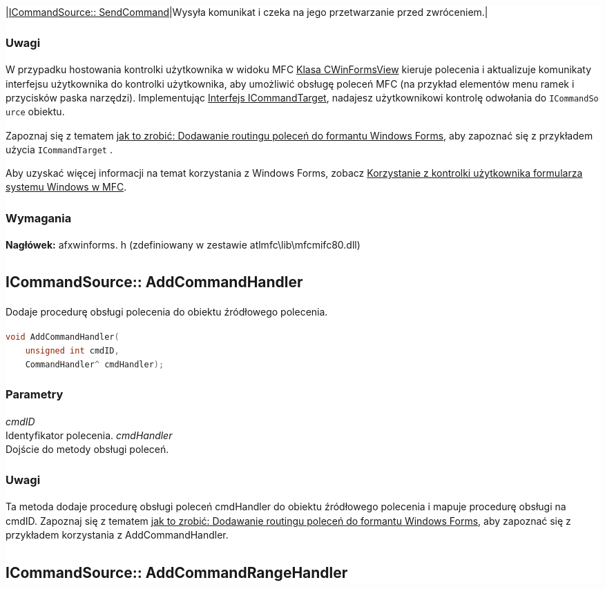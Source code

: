 |[ICommandSource:: SendCommand](#sendcommand)|Wysyła komunikat i czeka na jego przetwarzanie przed zwróceniem.|

### <a name="remarks"></a>Uwagi

W przypadku hostowania kontrolki użytkownika w widoku MFC [Klasa CWinFormsView](../../mfc/reference/cwinformsview-class.md) kieruje polecenia i aktualizuje komunikaty interfejsu użytkownika do kontrolki użytkownika, aby umożliwić obsługę poleceń MFC (na przykład elementów menu ramek i przycisków paska narzędzi). Implementując [Interfejs ICommandTarget](../../mfc/reference/icommandtarget-interface.md), nadajesz użytkownikowi kontrolę odwołania do `ICommandSource` obiektu.

Zapoznaj się z tematem [jak to zrobić: Dodawanie routingu poleceń do formantu Windows Forms,](../../dotnet/how-to-add-command-routing-to-the-windows-forms-control.md) aby zapoznać się z przykładem użycia `ICommandTarget` .

Aby uzyskać więcej informacji na temat korzystania z Windows Forms, zobacz [Korzystanie z kontrolki użytkownika formularza systemu Windows w MFC](../../dotnet/using-a-windows-form-user-control-in-mfc.md).

### <a name="requirements"></a>Wymagania

**Nagłówek:** afxwinforms. h (zdefiniowany w zestawie atlmfc\lib\mfcmifc80.dll)

## <a name="icommandsourceaddcommandhandler"></a><a name="addcommandhandler"></a> ICommandSource:: AddCommandHandler

Dodaje procedurę obsługi polecenia do obiektu źródłowego polecenia.

```cpp
void AddCommandHandler(
    unsigned int cmdID,
    CommandHandler^ cmdHandler);
```

### <a name="parameters"></a>Parametry

*cmdID*<br/>
Identyfikator polecenia.
*cmdHandler*<br/>
Dojście do metody obsługi poleceń.

### <a name="remarks"></a>Uwagi

Ta metoda dodaje procedurę obsługi poleceń cmdHandler do obiektu źródłowego polecenia i mapuje procedurę obsługi na cmdID.
Zapoznaj się z tematem [jak to zrobić: Dodawanie routingu poleceń do formantu Windows Forms,](../../dotnet/how-to-add-command-routing-to-the-windows-forms-control.md) aby zapoznać się z przykładem korzystania z AddCommandHandler.

## <a name="icommandsourceaddcommandrangehandler"></a><a name="addcommandrangehandler"></a> ICommandSource:: AddCommandRangeHandler
